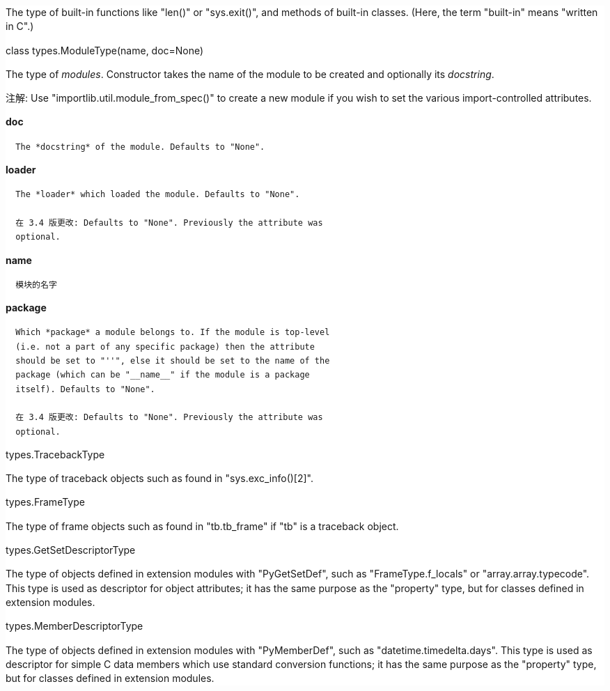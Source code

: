    The type of built-in functions like "len()" or "sys.exit()", and
   methods of built-in classes.  (Here, the term "built-in" means
   "written in C".)

class types.ModuleType(name, doc=None)

   The type of *modules*. Constructor takes the name of the module to
   be created and optionally its *docstring*.

   注解: Use "importlib.util.module_from_spec()" to create a new
     module if you wish to set the various import-controlled
     attributes.

   __doc__

      The *docstring* of the module. Defaults to "None".

   __loader__

      The *loader* which loaded the module. Defaults to "None".

      在 3.4 版更改: Defaults to "None". Previously the attribute was
      optional.

   __name__

      模块的名字

   __package__

      Which *package* a module belongs to. If the module is top-level
      (i.e. not a part of any specific package) then the attribute
      should be set to "''", else it should be set to the name of the
      package (which can be "__name__" if the module is a package
      itself). Defaults to "None".

      在 3.4 版更改: Defaults to "None". Previously the attribute was
      optional.

types.TracebackType

   The type of traceback objects such as found in "sys.exc_info()[2]".

types.FrameType

   The type of frame objects such as found in "tb.tb_frame" if "tb" is
   a traceback object.

types.GetSetDescriptorType

   The type of objects defined in extension modules with
   "PyGetSetDef", such as "FrameType.f_locals" or
   "array.array.typecode".  This type is used as descriptor for object
   attributes; it has the same purpose as the "property" type, but for
   classes defined in extension modules.

types.MemberDescriptorType

   The type of objects defined in extension modules with
   "PyMemberDef", such as "datetime.timedelta.days".  This type is
   used as descriptor for simple C data members which use standard
   conversion functions; it has the same purpose as the "property"
   type, but for classes defined in extension modules.
